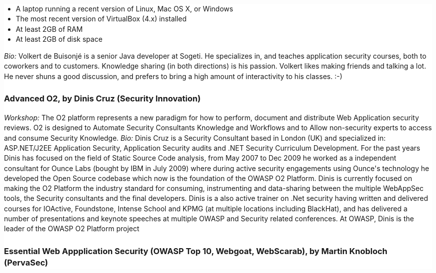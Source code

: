   - A laptop running a recent version of Linux, Mac OS X, or Windows
  - The most recent version of VirtualBox (4.x) installed
  - At least 2GB of RAM
  - At least 2GB of disk space


*Bio:*
Volkert de Buisonjé is a senior Java developer at Sogeti. He specializes
in, and teaches application security courses, both to coworkers and to
customers. Knowledge sharing (in both directions) is his passion.
Volkert likes making friends and talking a lot. He never shuns a good
discussion, and prefers to bring a high amount of interactivity to his
classes. :-)



<div id="DinisCruz">

</div>

### Advanced O2, by Dinis Cruz (Security Innovation)

*Workshop:*
The O2 platform represents a new paradigm for how to perform, document
and distribute Web Application security reviews. O2 is designed to
Automate Security Consultants Knowledge and Workflows and to Allow
non-security experts to access and consume Security Knowledge.
*Bio:*
Dinis Cruz is a Security Consultant based in London (UK) and specialized
in: ASP.NET/J2EE Application Security, Application Security audits and
.NET Security Curriculum Development.
For the past years Dinis has focused on the field of Static Source Code
analysis, from May 2007 to Dec 2009 he worked as a independent
consultant for Ounce Labs (bought by IBM in July 2009) where during
active security engagements using Ounce's technology he developed the
Open Source codebase which now is the foundation of the OWASP O2
Platform.
Dinis is currently focused on making the O2 Platform the industry
standard for consuming, instrumenting and data-sharing between the
multiple WebAppSec tools, the Security consultants and the final
developers. Dinis is a also active trainer on .Net security having
written and delivered courses for IOActive, Foundstone, Intense School
and KPMG (at multiple locations including BlackHat), and has delivered a
number of presentations and keynote speeches at multiple OWASP and
Security related conferences.
At OWASP, Dinis is the leader of the OWASP O2 Platform project



<div id="MartinKnobloch">

</div>

### Essential Web Appplication Security (OWASP Top 10, Webgoat, WebScarab), by Martin Knobloch (PervaSec)
